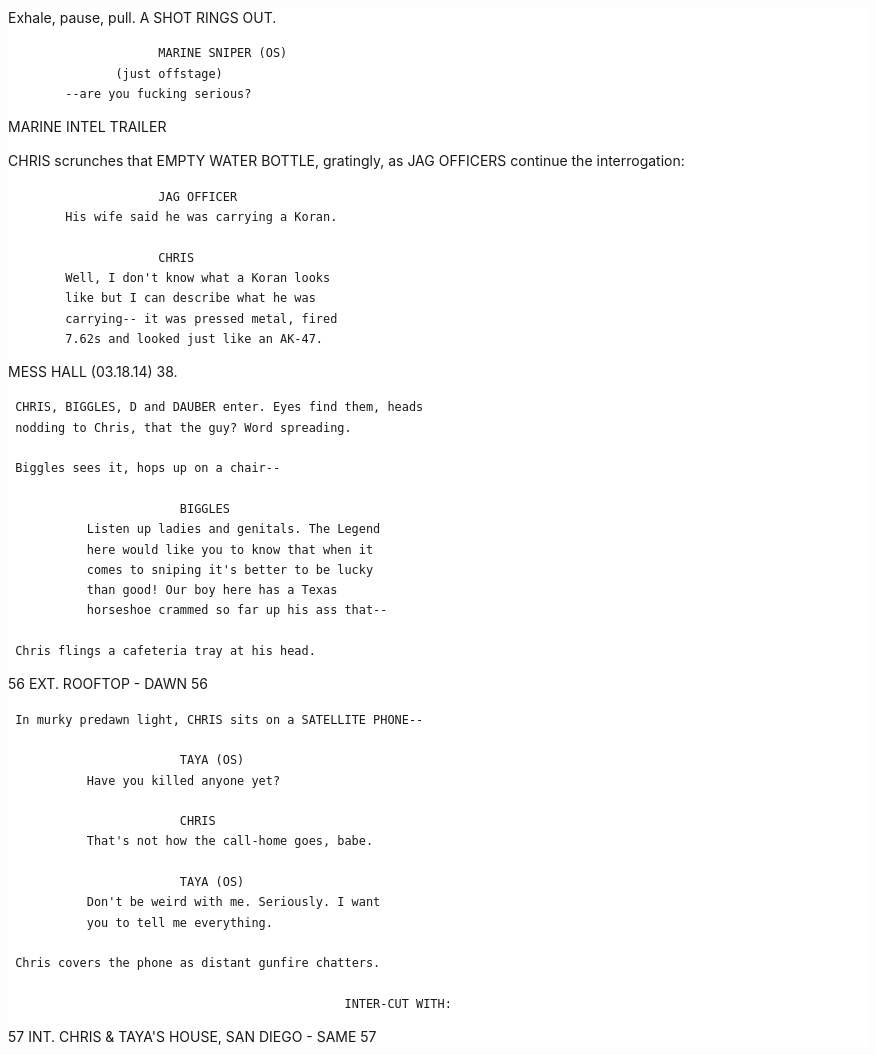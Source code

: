Exhale, pause, pull. A SHOT RINGS OUT.

                         MARINE SNIPER (OS)
                   (just offstage)
            --are you fucking serious?


MARINE INTEL TRAILER

CHRIS scrunches that EMPTY WATER BOTTLE, gratingly, as
JAG OFFICERS continue the interrogation:

                         JAG OFFICER
            His wife said he was carrying a Koran.

                         CHRIS
            Well, I don't know what a Koran looks
            like but I can describe what he was
            carrying-- it was pressed metal, fired
            7.62s and looked just like an AK-47.

MESS HALL
                             (03.18.14)                          38.


     CHRIS, BIGGLES, D and DAUBER enter. Eyes find them, heads
     nodding to Chris, that the guy? Word spreading.

     Biggles sees it, hops up on a chair--

                            BIGGLES
               Listen up ladies and genitals. The Legend
               here would like you to know that when it
               comes to sniping it's better to be lucky
               than good! Our boy here has a Texas
               horseshoe crammed so far up his ass that--

     Chris flings a cafeteria tray at his head.


56   EXT. ROOFTOP - DAWN                                         56

     In murky predawn light, CHRIS sits on a SATELLITE PHONE--

                            TAYA (OS)
               Have you killed anyone yet?

                            CHRIS
               That's not how the call-home goes, babe.

                            TAYA (OS)
               Don't be weird with me. Seriously. I want
               you to tell me everything.

     Chris covers the phone as distant gunfire chatters.

                                                   INTER-CUT WITH:


57   INT. CHRIS & TAYA'S HOUSE, SAN DIEGO - SAME                 57
